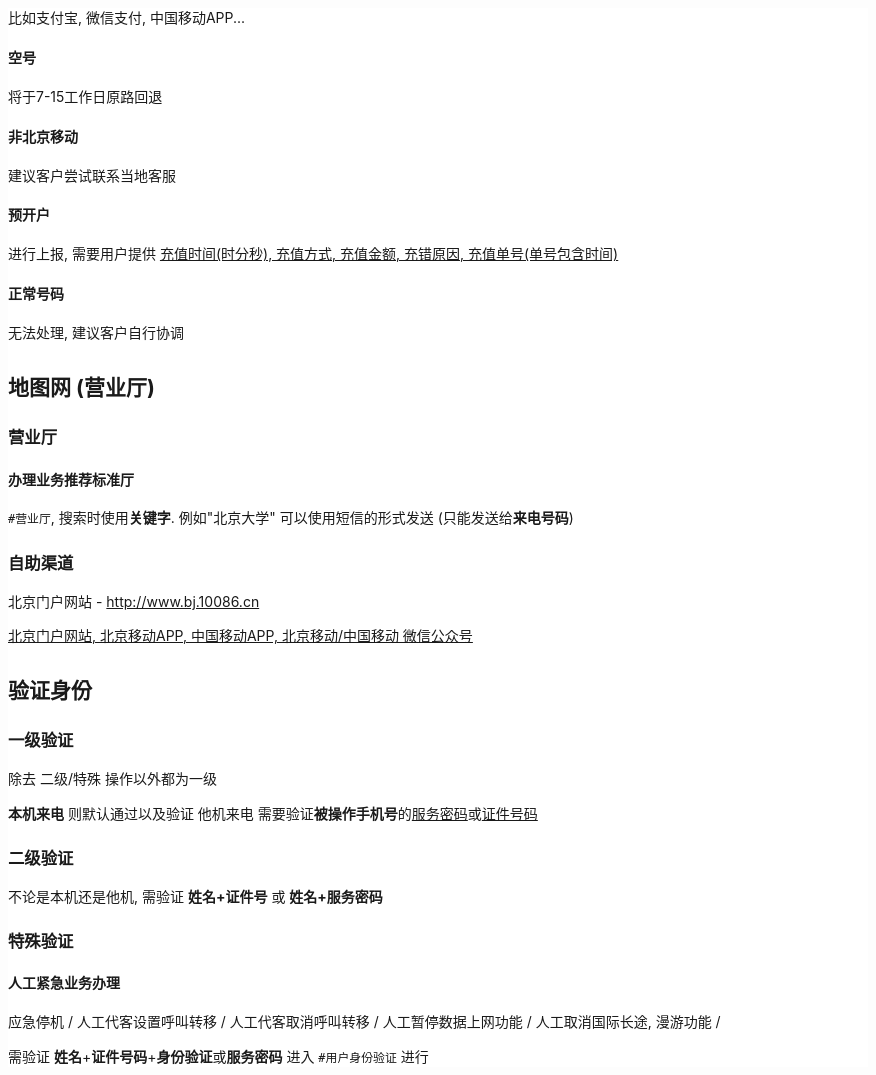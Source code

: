 比如支付宝, 微信支付, 中国移动APP...

#### 空号

将于7-15工作日原路回退

#### 非北京移动

建议客户尝试联系当地客服

#### 预开户

进行上报, 需要用户提供 <u>充值时间(时分秒), 充值方式, 充值金额, 充错原因, 充值单号(单号包含时间)</u>

#### 正常号码

无法处理, 建议客户自行协调

## 地图网 (营业厅)

### 营业厅

#### 办理业务推荐标准厅

`#营业厅`, 搜索时使用**关键字**. 例如"北京大学"
可以使用短信的形式发送 (只能发送给**来电号码**)

### 自助渠道

北京门户网站 - http://www.bj.10086.cn

<u>北京门户网站, 北京移动APP, 中国移动APP, 北京移动/中国移动 微信公众号</u>

## 验证身份

### 一级验证

除去 二级/特殊 操作以外都为一级

**本机来电** 则默认通过以及验证
他机来电 需要验证**被操作手机号**的<u>服务密码</u>或<u>证件号码</u>

### 二级验证

不论是本机还是他机, 需验证 **姓名+证件号** 或 **姓名+服务密码**

### 特殊验证

#### 人工紧急业务办理

应急停机 / 人工代客设置呼叫转移 / 人工代客取消呼叫转移 / 人工暂停数据上网功能 / 人工取消国际长途, 漫游功能 /

需验证 **姓名**+**证件号码**+**身份验证**或**服务密码**
进入 `#用户身份验证` 进行
